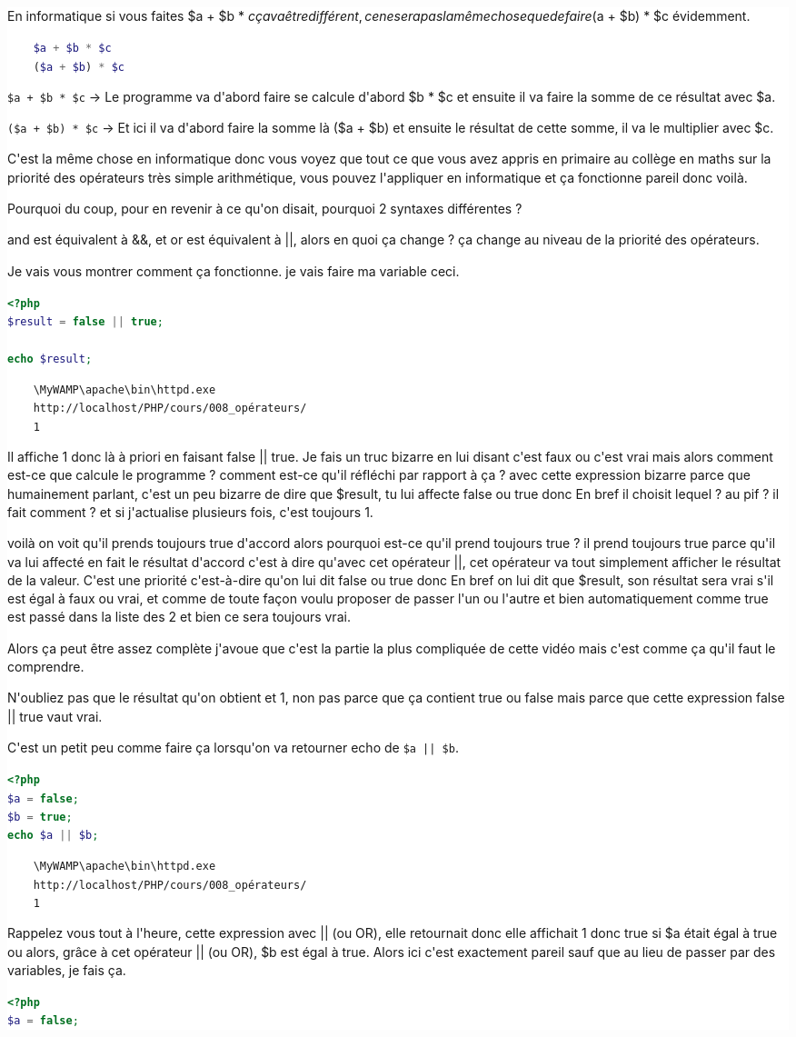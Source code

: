 En informatique si vous faites $a + $b * $c ça va être différent, ce ne sera pas la même chose que de faire ($a + $b) * $c évidemment. 
```php
	$a + $b * $c
	($a + $b) * $c
```
`$a + $b * $c` -> Le programme va d'abord faire se calcule d'abord $b * $c et ensuite il va faire la somme de ce résultat avec $a.

`($a + $b) * $c` -> Et ici il va d'abord faire la somme là ($a + $b) et ensuite le résultat de cette somme, il va le multiplier avec $c. 

C'est la même chose en informatique donc vous voyez que tout ce que vous avez appris en primaire au collège en maths sur la priorité des opérateurs très simple arithmétique, vous pouvez l'appliquer en informatique et ça fonctionne pareil donc voilà. 

Pourquoi du coup, pour en revenir à ce qu'on disait, pourquoi 2 syntaxes différentes ?

and est équivalent à &&, et or est équivalent à ||, alors en quoi ça change ? ça change au niveau de la priorité des opérateurs. 

Je vais vous montrer comment ça fonctionne. je vais faire ma variable ceci.
```php
<?php
$result = false || true;
	
echo $result;
```
```txt
	\MyWAMP\apache\bin\httpd.exe
	http://localhost/PHP/cours/008_opérateurs/
	1
```
Il affiche 1 donc là à priori en faisant false || true. Je fais un truc bizarre en lui disant c'est faux ou c'est vrai mais alors comment est-ce que calcule le programme ? comment est-ce qu'il réfléchi par rapport à ça ? avec cette expression bizarre parce que humainement parlant, c'est un peu bizarre de dire que $result, tu lui affecte false ou true donc En bref il choisit lequel ? au pif ? il fait comment ? et si j'actualise plusieurs fois, c'est toujours 1. 

voilà on voit qu'il prends toujours true d'accord alors pourquoi est-ce qu'il prend toujours true ? il prend toujours true parce qu'il va lui affecté en fait le résultat d'accord c'est à dire qu'avec cet opérateur ||, cet opérateur va tout simplement afficher le résultat de la valeur. C'est une priorité c'est-à-dire qu'on lui dit false ou true donc En bref on lui dit que $result, son résultat sera vrai s'il est égal à faux ou vrai, et comme de toute façon voulu proposer de passer l'un ou l'autre et bien automatiquement comme true est passé dans la liste des 2 et bien ce sera toujours vrai.

Alors ça peut être assez complète j'avoue que c'est la partie la plus compliquée de cette vidéo mais c'est comme ça qu'il faut le comprendre. 

N'oubliez pas que le résultat qu'on obtient et 1, non pas parce que ça contient true ou false mais parce que cette expression false || true vaut vrai.

C'est un petit peu comme faire ça lorsqu'on va retourner echo de `$a || $b`.
```php
<?php
$a = false;
$b = true;
echo $a || $b;
```
```txt
	\MyWAMP\apache\bin\httpd.exe
	http://localhost/PHP/cours/008_opérateurs/
	1
```
Rappelez vous tout à l'heure, cette expression avec || (ou OR), elle retournait donc elle affichait 1 donc true si $a était égal à true ou alors, grâce à cet opérateur || (ou OR), $b est égal à true. Alors ici c'est exactement pareil sauf que au lieu de passer par des variables, je fais ça.
```php
<?php
$a = false;
```